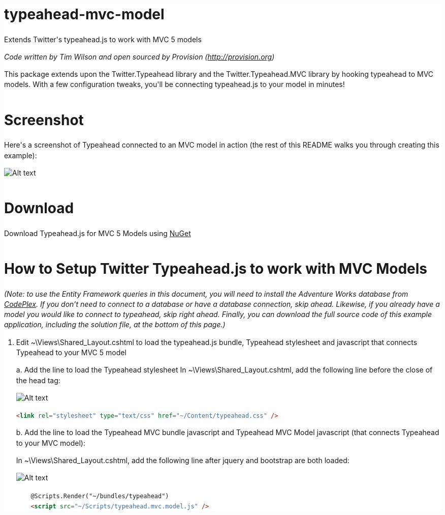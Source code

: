 # typeahead-mvc-model
Extends Twitter's typeahead.js to work with MVC 5 models

*Code written by Tim Wilson and open sourced by Provision (http://provision.org)*

This package extends upon the Twitter.Typeahead library and the Twitter.Typeahead.MVC library by hooking typeahead to MVC models. With a few configuration tweaks, you'll be connecting typeahead.js to your model in minutes!

# Screenshot

Here's a screenshot of Typeahead connected to an MVC model in action (the rest of this README walks you through creating this example):

![Alt text](https://raw.githubusercontent.com/timdwilson/typeahead-mvc-model/master/doc/images/preview.png)

# Download

Download Typeahead.js for MVC 5 Models using [NuGet](https://www.nuget.org/packages/Twitter.Typeahead.MVC.Model/)

# How to Setup Twitter Typeahead.js to work with MVC Models

*(Note: to use the Entity Framework queries in this document, you will need to install the Adventure Works database from [CodePlex](https://msftdbprodsamples.codeplex.com/releases/view/55330). If you don’t need to connect to a database or have a database connection, skip ahead.  Likewise, if you already have a model you would like to connect to typeahead, skip right ahead. Finally, you can download the full source code  of this example application, including the solution file, at the bottom of this page.)*

1.	Edit ~\Views\Shared\_Layout.cshtml to load the typeahead.js bundle, Typeahead stylesheet and javascript that connects Typeahead to your MVC 5 model

    a.	Add the line to load the Typeahead stylesheet
    In ~\Views\Shared\_Layout.cshtml, add the following line before the close of the head tag:

    ![Alt text](https://raw.githubusercontent.com/timdwilson/typeahead-mvc-model/master/doc/images/typeahead_css.png)

    ````html
    <link rel="stylesheet" type="text/css" href="~/Content/typeahead.css" />
    ````

    b.	Add the line to load the Typeahead MVC bundle javascript and Typeahead MVC Model javascript (that connects Typeahead to your MVC model):

    In ~\Views\Shared\_Layout.cshtml, add the following line after jquery and bootstrap are both loaded:

    ![Alt text](https://raw.githubusercontent.com/timdwilson/typeahead-mvc-model/master/doc/images/typeahead_bundle.png)

    ````html
        @Scripts.Render("~/bundles/typeahead")
        <script src="~/Scripts/typeahead.mvc.model.js" />
    ````    
    